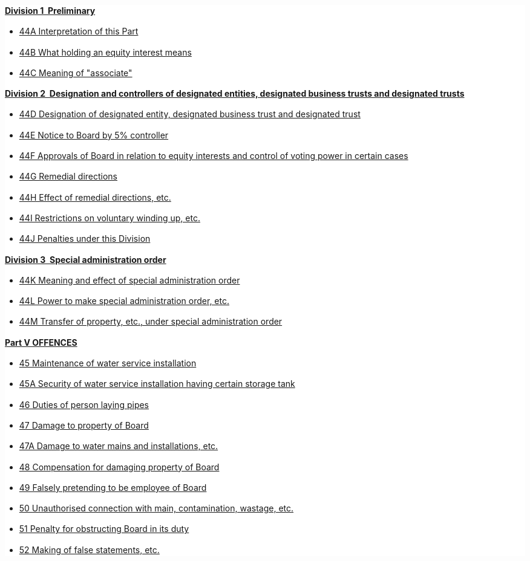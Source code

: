 [**Division 1  Preliminary**](#Division-1--Preliminary)

- [44A Interpretation of this Part](#Interpretation-of-this-Part)

- [44B What holding an equity interest means](#What-holding-an-equity-interest-means)

- [44C Meaning of "associate"](#Meaning-of-"associate")

[**Division 2  Designation and controllers of designated entities, designated business trusts and designated trusts**](#Division-2--Designation-and-controllers-of-designated-entities-designated-business-trusts-and-designated-trusts)

- [44D Designation of designated entity, designated business trust and designated trust](#Designation-of-designated-entity-designated-business-trust-and-designated-trust)

- [44E Notice to Board by 5% controller](#Notice-to-Board-by-5%-controller)

- [44F Approvals of Board in relation to equity interests and control of voting power in certain cases](#Approvals-of-Board-in-relation-to-equity-interests-and-control-of-voting-power-in-certain-cases)

- [44G Remedial directions](#Remedial-directions)

- [44H Effect of remedial directions, etc.](#Effect-of-remedial-directions-etc)

- [44I Restrictions on voluntary winding up, etc.](#Restrictions-on-voluntary-winding-up-etc)

- [44J Penalties under this Division](#Penalties-under-this-Division)

[**Division 3  Special administration order**](#Division-3--Special-administration-order)

- [44K Meaning and effect of special administration order](#Meaning-and-effect-of-special-administration-order)

- [44L Power to make special administration order, etc.](#Power-to-make-special-administration-order-etc)

- [44M Transfer of property, etc., under special administration order](#Transfer-of-property-etc-under-special-administration-order)

[**Part V OFFENCES**](#Part-V)

- [45 Maintenance of water service installation](#Maintenance-of-water-service-installation)

- [45A Security of water service installation having certain storage tank](#Security-of-water-service-installation-having-certain-storage-tank)

- [46 Duties of person laying pipes](#Duties-of-person-laying-pipes)

- [47 Damage to property of Board](#Damage-to-property-of-Board)

- [47A Damage to water mains and installations, etc.](#Damage-to-water-mains-and-installations-etc)

- [48 Compensation for damaging property of Board](#Compensation-for-damaging-property-of-Board)

- [49 Falsely pretending to be employee of Board](#Falsely-pretending-to-be-employee-of-Board)

- [50 Unauthorised connection with main, contamination, wastage, etc.](#Unauthorised-connection-with-main-contamination-wastage-etc)

- [51 Penalty for obstructing Board in its duty](#Penalty-for-obstructing-Board-in-its-duty)

- [52 Making of false statements, etc.](#Making-of-false-statements-etc)
